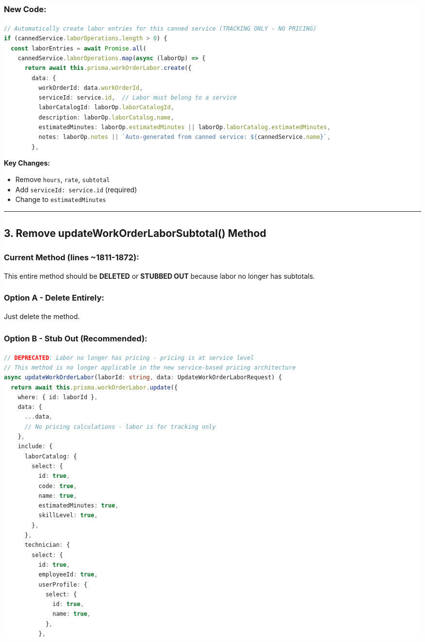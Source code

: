 ### New Code:
```typescript
// Automatically create labor entries for this canned service (TRACKING ONLY - NO PRICING)
if (cannedService.laborOperations.length > 0) {
  const laborEntries = await Promise.all(
    cannedService.laborOperations.map(async (laborOp) => {
      return await this.prisma.workOrderLabor.create({
        data: {
          workOrderId: data.workOrderId,
          serviceId: service.id,  // Labor must belong to a service
          laborCatalogId: laborOp.laborCatalogId,
          description: laborOp.laborCatalog.name,
          estimatedMinutes: laborOp.estimatedMinutes || laborOp.laborCatalog.estimatedMinutes,
          notes: laborOp.notes || `Auto-generated from canned service: ${cannedService.name}`,
        },
```

**Key Changes:**
- Remove `hours`, `rate`, `subtotal`
- Add `serviceId: service.id` (required)
- Change to `estimatedMinutes`

---

## 3. Remove updateWorkOrderLaborSubtotal() Method

### Current Method (lines ~1811-1872):
This entire method should be **DELETED** or **STUBBED OUT** because labor no longer has subtotals.

### Option A - Delete Entirely:
Just delete the method.

### Option B - Stub Out (Recommended):
```typescript
// DEPRECATED: Labor no longer has pricing - pricing is at service level
// This method is no longer applicable in the new service-based pricing architecture
async updateWorkOrderLabor(laborId: string, data: UpdateWorkOrderLaborRequest) {
  return await this.prisma.workOrderLabor.update({
    where: { id: laborId },
    data: {
      ...data,
      // No pricing calculations - labor is for tracking only
    },
    include: {
      laborCatalog: {
        select: {
          id: true,
          code: true,
          name: true,
          estimatedMinutes: true,
          skillLevel: true,
        },
      },
      technician: {
        select: {
          id: true,
          employeeId: true,
          userProfile: {
            select: {
              id: true,
              name: true,
            },
          },
```